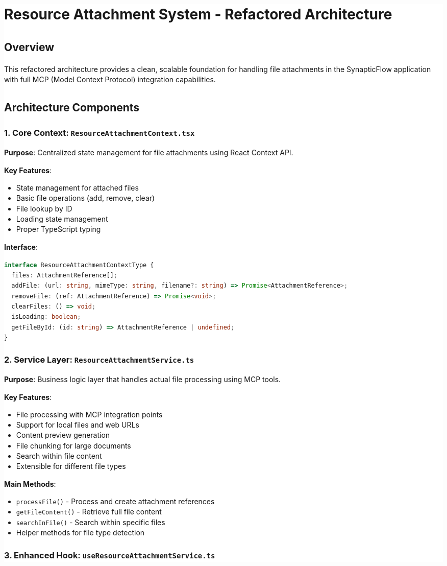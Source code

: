 # Resource Attachment System - Refactored Architecture

## Overview

This refactored architecture provides a clean, scalable foundation for handling file attachments in the SynapticFlow application with full MCP (Model Context Protocol) integration capabilities.

## Architecture Components

### 1. Core Context: `ResourceAttachmentContext.tsx`

**Purpose**: Centralized state management for file attachments using React Context API.

**Key Features**:
- State management for attached files
- Basic file operations (add, remove, clear)
- File lookup by ID
- Loading state management
- Proper TypeScript typing

**Interface**:
```typescript
interface ResourceAttachmentContextType {
  files: AttachmentReference[];
  addFile: (url: string, mimeType: string, filename?: string) => Promise<AttachmentReference>;
  removeFile: (ref: AttachmentReference) => Promise<void>;
  clearFiles: () => void;
  isLoading: boolean;
  getFileById: (id: string) => AttachmentReference | undefined;
}
```

### 2. Service Layer: `ResourceAttachmentService.ts`

**Purpose**: Business logic layer that handles actual file processing using MCP tools.

**Key Features**:
- File processing with MCP integration points
- Support for local files and web URLs
- Content preview generation
- File chunking for large documents
- Search within file content
- Extensible for different file types

**Main Methods**:
- `processFile()` - Process and create attachment references
- `getFileContent()` - Retrieve full file content
- `searchInFile()` - Search within specific files
- Helper methods for file type detection

### 3. Enhanced Hook: `useResourceAttachmentService.ts`
